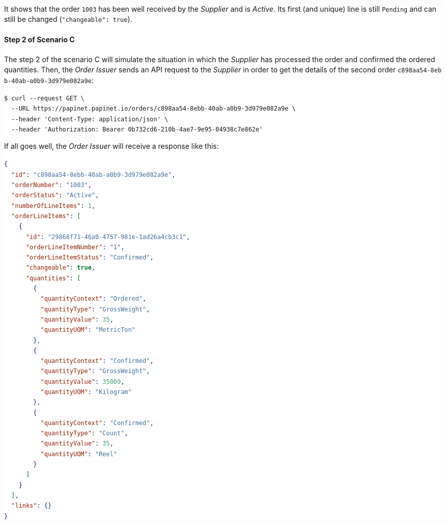It shows that the order `1003` has been well received by the _Supplier_ and is _Active_. Its first (and unique) line is still `Pending` and can still be changed (`"changeable": true`).

#### Step 2 of Scenario C

The step 2 of the scenario C will simulate the situation in which the _Supplier_ has processed the order and confirmed the ordered quantities. Then, the _Order Issuer_ sends an API request to the _Supplier_ in order to get the details of the second order `c898aa54-8ebb-40ab-a0b9-3d979e082a9e`:

```text
$ curl --request GET \
  --URL https://papinet.papinet.io/orders/c898aa54-8ebb-40ab-a0b9-3d979e082a9e \
  --header 'Content-Type: application/json' \
  --header 'Authorization: Bearer 0b732cd6-210b-4ae7-9e95-04938c7e862e'
```

If all goes well, the _Order Issuer_ will receive a response like this:

```json
{
  "id": "c898aa54-8ebb-40ab-a0b9-3d979e082a9e",
  "orderNumber": "1003",
  "orderStatus": "Active",
  "numberOfLineItems": 1,
  "orderLineItems": [
    {
      "id": "29868f71-46a0-4757-981e-1ad26a4cb3c1",
      "orderLineItemNumber": "1",
      "orderLineItemStatus": "Confirmed",
      "changeable": true,
      "quantities": [
        {
          "quantityContext": "Ordered",
          "quantityType": "GrossWeight",
          "quantityValue": 35,
          "quantityUOM": "MetricTon"
        },
        {
          "quantityContext": "Confirmed",
          "quantityType": "GrossWeight",
          "quantityValue": 35000,
          "quantityUOM": "Kilogram"
        },
        {
          "quantityContext": "Confirmed",
          "quantityType": "Count",
          "quantityValue": 35,
          "quantityUOM": "Reel"
        }
      ]
    }
  ],
  "links": {}
}
```
